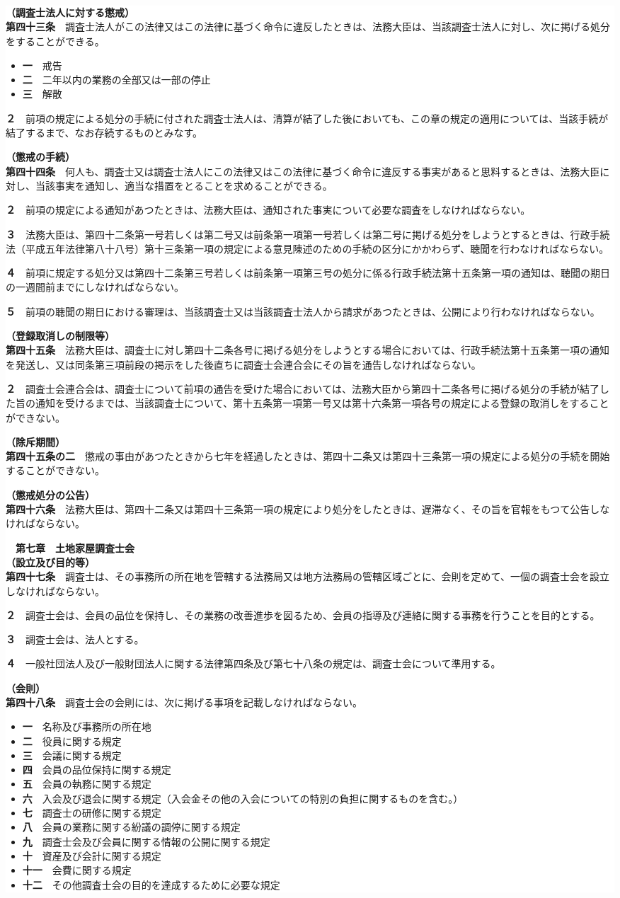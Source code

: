 **（調査士法人に対する懲戒）**  
**第四十三条**　調査士法人がこの法律又はこの法律に基づく命令に違反したときは、法務大臣は、当該調査士法人に対し、次に掲げる処分をすることができる。  
* **一**　戒告  
* **二**　二年以内の業務の全部又は一部の停止  
* **三**　解散  
  
**２**　前項の規定による処分の手続に付された調査士法人は、清算が結了した後においても、この章の規定の適用については、当該手続が結了するまで、なお存続するものとみなす。  
  
**（懲戒の手続）**  
**第四十四条**　何人も、調査士又は調査士法人にこの法律又はこの法律に基づく命令に違反する事実があると思料するときは、法務大臣に対し、当該事実を通知し、適当な措置をとることを求めることができる。  
  
**２**　前項の規定による通知があつたときは、法務大臣は、通知された事実について必要な調査をしなければならない。  
  
**３**　法務大臣は、第四十二条第一号若しくは第二号又は前条第一項第一号若しくは第二号に掲げる処分をしようとするときは、行政手続法（平成五年法律第八十八号）第十三条第一項の規定による意見陳述のための手続の区分にかかわらず、聴聞を行わなければならない。  
  
**４**　前項に規定する処分又は第四十二条第三号若しくは前条第一項第三号の処分に係る行政手続法第十五条第一項の通知は、聴聞の期日の一週間前までにしなければならない。  
  
**５**　前項の聴聞の期日における審理は、当該調査士又は当該調査士法人から請求があつたときは、公開により行わなければならない。  
  
**（登録取消しの制限等）**  
**第四十五条**　法務大臣は、調査士に対し第四十二条各号に掲げる処分をしようとする場合においては、行政手続法第十五条第一項の通知を発送し、又は同条第三項前段の掲示をした後直ちに調査士会連合会にその旨を通告しなければならない。  
  
**２**　調査士会連合会は、調査士について前項の通告を受けた場合においては、法務大臣から第四十二条各号に掲げる処分の手続が結了した旨の通知を受けるまでは、当該調査士について、第十五条第一項第一号又は第十六条第一項各号の規定による登録の取消しをすることができない。  
  
**（除斥期間）**  
**第四十五条の二**　懲戒の事由があつたときから七年を経過したときは、第四十二条又は第四十三条第一項の規定による処分の手続を開始することができない。  
  
**（懲戒処分の公告）**  
**第四十六条**　法務大臣は、第四十二条又は第四十三条第一項の規定により処分をしたときは、遅滞なく、その旨を官報をもつて公告しなければならない。  
  
&emsp;**第七章　土地家屋調査士会**  
**（設立及び目的等）**  
**第四十七条**　調査士は、その事務所の所在地を管轄する法務局又は地方法務局の管轄区域ごとに、会則を定めて、一個の調査士会を設立しなければならない。  
  
**２**　調査士会は、会員の品位を保持し、その業務の改善進歩を図るため、会員の指導及び連絡に関する事務を行うことを目的とする。  
  
**３**　調査士会は、法人とする。  
  
**４**　一般社団法人及び一般財団法人に関する法律第四条及び第七十八条の規定は、調査士会について準用する。  
  
**（会則）**  
**第四十八条**　調査士会の会則には、次に掲げる事項を記載しなければならない。  
* **一**　名称及び事務所の所在地  
* **二**　役員に関する規定  
* **三**　会議に関する規定  
* **四**　会員の品位保持に関する規定  
* **五**　会員の執務に関する規定  
* **六**　入会及び退会に関する規定（入会金その他の入会についての特別の負担に関するものを含む。）  
* **七**　調査士の研修に関する規定  
* **八**　会員の業務に関する紛議の調停に関する規定  
* **九**　調査士会及び会員に関する情報の公開に関する規定  
* **十**　資産及び会計に関する規定  
* **十一**　会費に関する規定  
* **十二**　その他調査士会の目的を達成するために必要な規定  
  